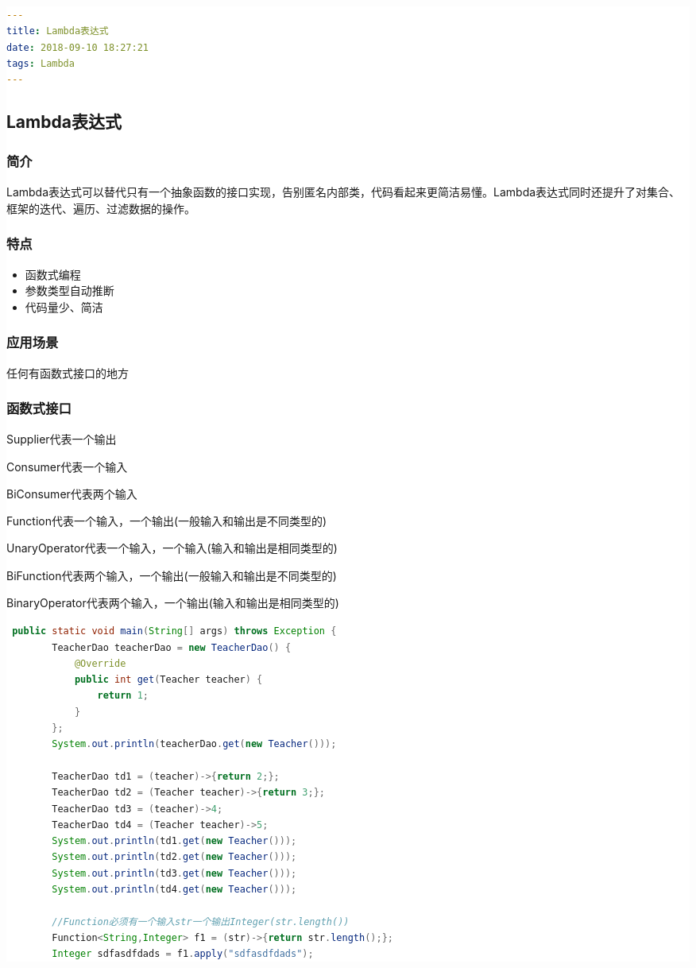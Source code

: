 ```yaml
---
title: Lambda表达式
date: 2018-09-10 18:27:21
tags: Lambda		
---
```


## Lambda表达式

### 简介

Lambda表达式可以替代只有一个抽象函数的接口实现，告别匿名内部类，代码看起来更简洁易懂。Lambda表达式同时还提升了对集合、框架的迭代、遍历、过滤数据的操作。

### 特点

- 函数式编程
- 参数类型自动推断
- 代码量少、简洁

### 应用场景

任何有函数式接口的地方

### 函数式接口

Supplier代表一个输出

Consumer代表一个输入

BiConsumer代表两个输入



Function代表一个输入，一个输出(一般输入和输出是不同类型的)

UnaryOperator代表一个输入，一个输入(输入和输出是相同类型的)



BiFunction代表两个输入，一个输出(一般输入和输出是不同类型的)

BinaryOperator代表两个输入，一个输出(输入和输出是相同类型的)





```java
 public static void main(String[] args) throws Exception {
        TeacherDao teacherDao = new TeacherDao() {
            @Override
            public int get(Teacher teacher) {
                return 1;
            }
        };
        System.out.println(teacherDao.get(new Teacher()));

        TeacherDao td1 = (teacher)->{return 2;};
        TeacherDao td2 = (Teacher teacher)->{return 3;};
        TeacherDao td3 = (teacher)->4;
        TeacherDao td4 = (Teacher teacher)->5;
        System.out.println(td1.get(new Teacher()));
        System.out.println(td2.get(new Teacher()));
        System.out.println(td3.get(new Teacher()));
        System.out.println(td4.get(new Teacher()));

        //Function必须有一个输入str一个输出Integer(str.length())
        Function<String,Integer> f1 = (str)->{return str.length();};
        Integer sdfasdfdads = f1.apply("sdfasdfdads");
```